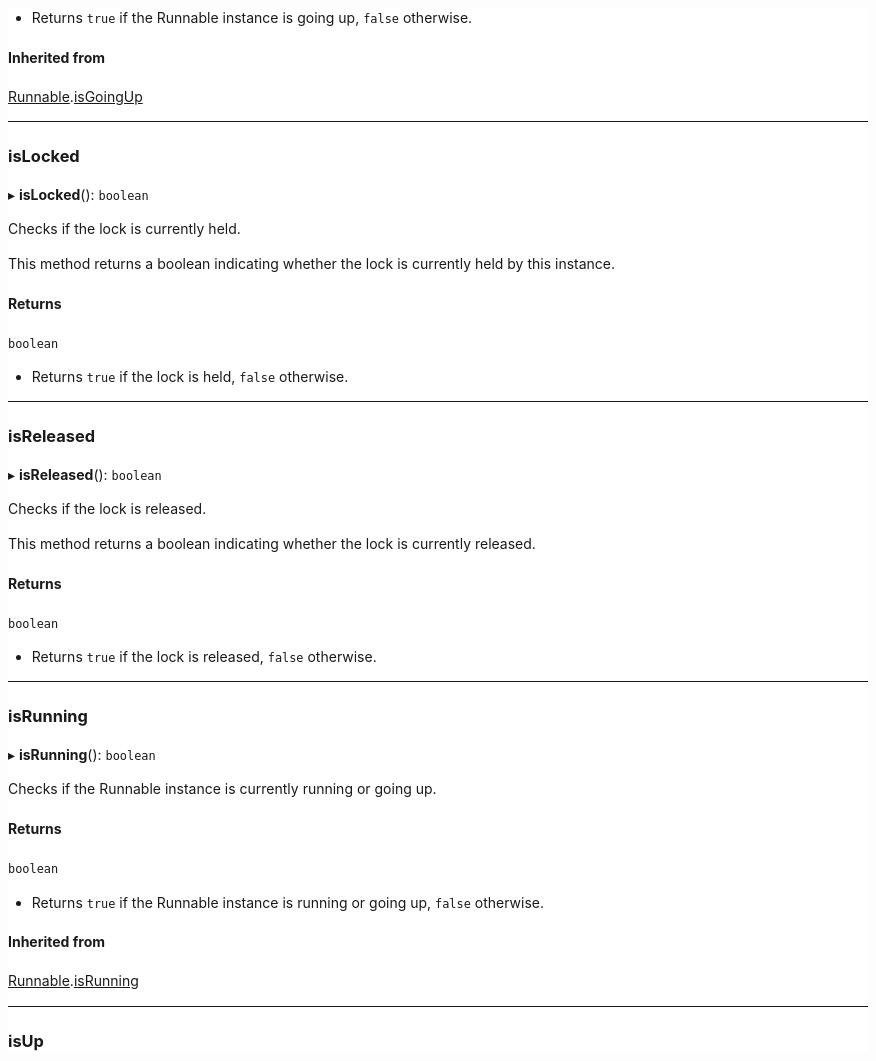 - Returns `true` if the Runnable instance is going up, `false` otherwise.

#### Inherited from

[Runnable](Runnable.md).[isGoingUp](Runnable.md#isgoingup)

___

### isLocked

▸ **isLocked**(): `boolean`

Checks if the lock is currently held.

This method returns a boolean indicating whether the lock is currently held by this instance.

#### Returns

`boolean`

- Returns `true` if the lock is held, `false` otherwise.

___

### isReleased

▸ **isReleased**(): `boolean`

Checks if the lock is released.

This method returns a boolean indicating whether the lock is currently released.

#### Returns

`boolean`

- Returns `true` if the lock is released, `false` otherwise.

___

### isRunning

▸ **isRunning**(): `boolean`

Checks if the Runnable instance is currently running or going up.

#### Returns

`boolean`

- Returns `true` if the Runnable instance is running or going up, `false` otherwise.

#### Inherited from

[Runnable](Runnable.md).[isRunning](Runnable.md#isrunning)

___

### isUp
